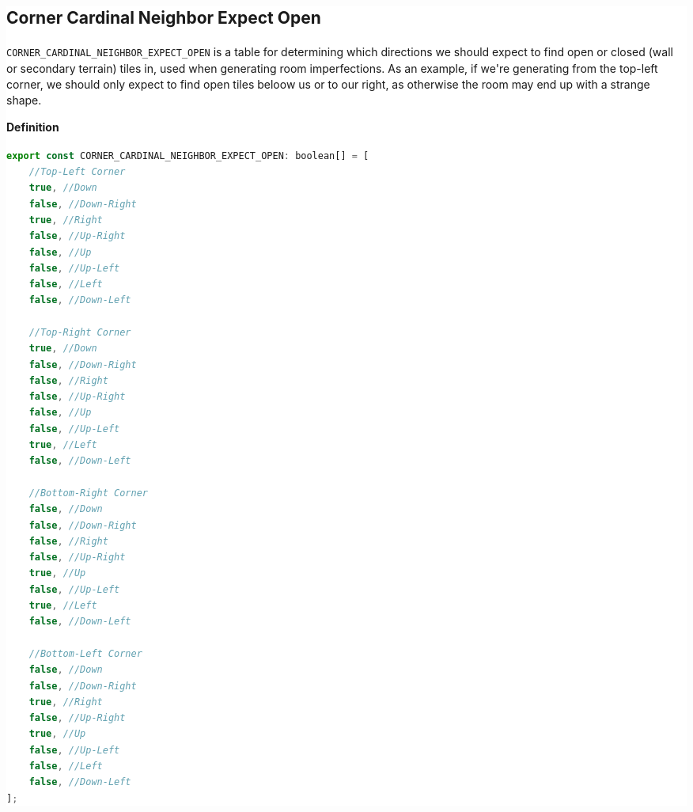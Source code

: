 ## Corner Cardinal Neighbor Expect Open

`CORNER_CARDINAL_NEIGHBOR_EXPECT_OPEN` is a table for determining which directions we should expect to find open or closed (wall or secondary terrain) tiles in, used when generating room imperfections. As an example, if we're generating from the top-left corner, we should only expect to find open tiles beloow us or to our right, as otherwise the room may end up with a strange shape.

**Definition**

```js
export const CORNER_CARDINAL_NEIGHBOR_EXPECT_OPEN: boolean[] = [
	//Top-Left Corner
	true, //Down
	false, //Down-Right
	true, //Right
	false, //Up-Right
	false, //Up
	false, //Up-Left
	false, //Left
	false, //Down-Left

	//Top-Right Corner
	true, //Down
	false, //Down-Right
	false, //Right
	false, //Up-Right
	false, //Up
	false, //Up-Left
	true, //Left
	false, //Down-Left

	//Bottom-Right Corner
	false, //Down
	false, //Down-Right
	false, //Right
	false, //Up-Right
	true, //Up
	false, //Up-Left
	true, //Left
	false, //Down-Left

	//Bottom-Left Corner
	false, //Down
	false, //Down-Right
	true, //Right
	false, //Up-Right
	true, //Up
	false, //Up-Left
	false, //Left
	false, //Down-Left
];
```
